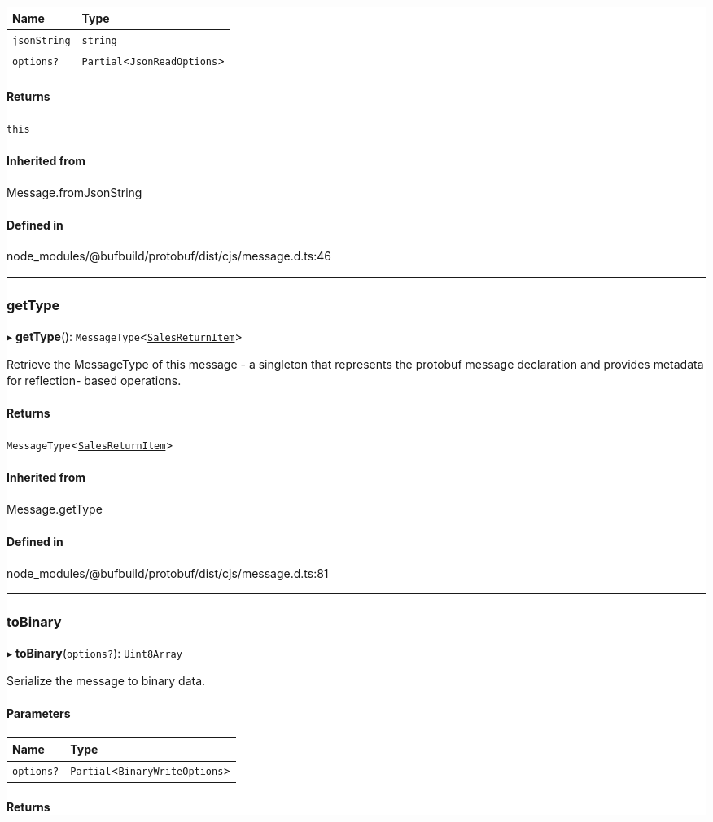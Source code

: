 | Name | Type |
| :------ | :------ |
| `jsonString` | `string` |
| `options?` | `Partial`\<`JsonReadOptions`\> |

#### Returns

`this`

#### Inherited from

Message.fromJsonString

#### Defined in

node_modules/@bufbuild/protobuf/dist/cjs/message.d.ts:46

___

### getType

▸ **getType**(): `MessageType`\<[`SalesReturnItem`](SalesReturnItem.md)\>

Retrieve the MessageType of this message - a singleton that represents
the protobuf message declaration and provides metadata for reflection-
based operations.

#### Returns

`MessageType`\<[`SalesReturnItem`](SalesReturnItem.md)\>

#### Inherited from

Message.getType

#### Defined in

node_modules/@bufbuild/protobuf/dist/cjs/message.d.ts:81

___

### toBinary

▸ **toBinary**(`options?`): `Uint8Array`

Serialize the message to binary data.

#### Parameters

| Name | Type |
| :------ | :------ |
| `options?` | `Partial`\<`BinaryWriteOptions`\> |

#### Returns
